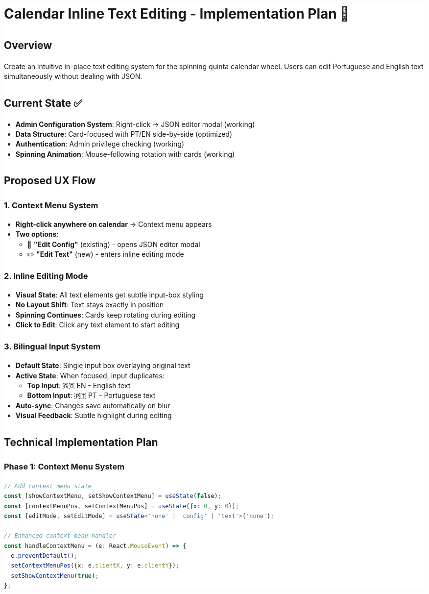 # Calendar Inline Text Editing - Implementation Plan 🎯

## Overview
Create an intuitive in-place text editing system for the spinning quinta calendar wheel. Users can edit Portuguese and English text simultaneously without dealing with JSON.

## Current State ✅
- **Admin Configuration System**: Right-click → JSON editor modal (working)
- **Data Structure**: Card-focused with PT/EN side-by-side (optimized)
- **Authentication**: Admin privilege checking (working)
- **Spinning Animation**: Mouse-following rotation with cards (working)

## Proposed UX Flow

### 1. **Context Menu System**
- **Right-click anywhere on calendar** → Context menu appears
- **Two options**:
  - 🔧 **"Edit Config"** (existing) - opens JSON editor modal
  - ✏️ **"Edit Text"** (new) - enters inline editing mode

### 2. **Inline Editing Mode**
- **Visual State**: All text elements get subtle input-box styling
- **No Layout Shift**: Text stays exactly in position
- **Spinning Continues**: Cards keep rotating during editing
- **Click to Edit**: Click any text element to start editing

### 3. **Bilingual Input System**
- **Default State**: Single input box overlaying original text
- **Active State**: When focused, input duplicates:
  - **Top Input**: 🇬🇧 EN - English text
  - **Bottom Input**: 🇵🇹 PT - Portuguese text  
- **Auto-sync**: Changes save automatically on blur
- **Visual Feedback**: Subtle highlight during editing

## Technical Implementation Plan

### Phase 1: Context Menu System
```typescript
// Add context menu state
const [showContextMenu, setShowContextMenu] = useState(false);
const [contextMenuPos, setContextMenuPos] = useState({x: 0, y: 0});
const [editMode, setEditMode] = useState<'none' | 'config' | 'text'>('none');

// Enhanced context menu handler
const handleContextMenu = (e: React.MouseEvent) => {
  e.preventDefault();
  setContextMenuPos({x: e.clientX, y: e.clientY});
  setShowContextMenu(true);
};
```
